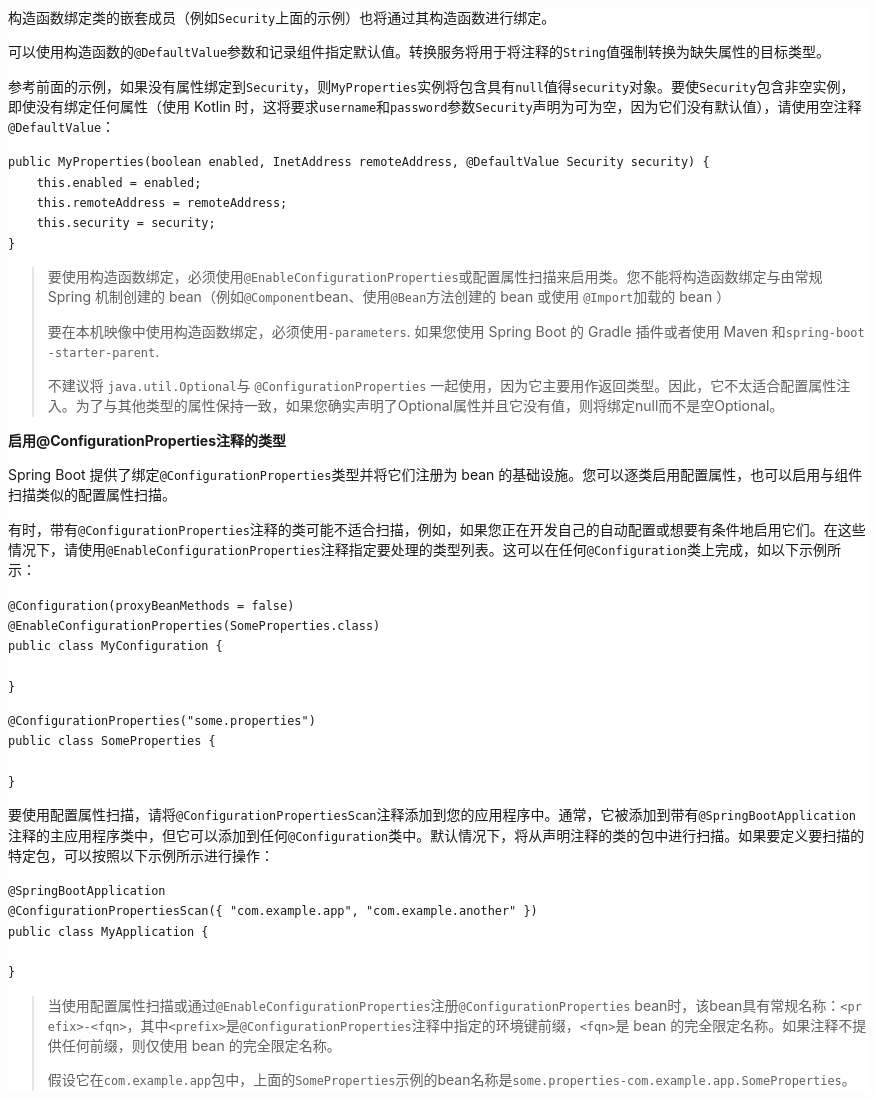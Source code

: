 构造函数绑定类的嵌套成员（例如`Security`上面的示例）也将通过其构造函数进行绑定。

可以使用构造函数的`@DefaultValue`参数和记录组件指定默认值。转换服务将用于将注释的`String`值强制转换为缺失属性的目标类型。

参考前面的示例，如果没有属性绑定到`Security`，则`MyProperties`实例将包含具有`null`值得`security`对象。要使`Security`包含非空实例，即使没有绑定任何属性（使用 Kotlin 时，这将要求`username`和`password`参数`Security`声明为可为空，因为它们没有默认值），请使用空注释`@DefaultValue`：

```
public MyProperties(boolean enabled, InetAddress remoteAddress, @DefaultValue Security security) {
    this.enabled = enabled;
    this.remoteAddress = remoteAddress;
    this.security = security;
}
```

> 要使用构造函数绑定，必须使用`@EnableConfigurationProperties`或配置属性扫描来启用类。您不能将构造函数绑定与由常规 Spring 机制创建的 bean（例如`@Component`bean、使用`@Bean`方法创建的 bean 或使用 `@Import`加载的 bean ）
>
> 要在本机映像中使用构造函数绑定，必须使用`-parameters`. 如果您使用 Spring Boot 的 Gradle 插件或者使用 Maven 和`spring-boot-starter-parent`.
>
> 不建议将 `java.util.Optional`与 `@ConfigurationProperties` 一起使用，因为它主要用作返回类型。因此，它不太适合配置属性注入。为了与其他类型的属性保持一致，如果您确实声明了Optional属性并且它没有值，则将绑定null而不是空Optional。

**启用@ConfigurationProperties注释的类型**

Spring Boot 提供了绑定`@ConfigurationProperties`类型并将它们注册为 bean 的基础设施。您可以逐类启用配置属性，也可以启用与组件扫描类似的配置属性扫描。

有时，带有`@ConfigurationProperties`注释的类可能不适合扫描，例如，如果您正在开发自己的自动配置或想要有条件地启用它们。在这些情况下，请使用`@EnableConfigurationProperties`注释指定要处理的类型列表。这可以在任何`@Configuration`类上完成，如以下示例所示：

```
@Configuration(proxyBeanMethods = false)
@EnableConfigurationProperties(SomeProperties.class)
public class MyConfiguration {

}
```

```
@ConfigurationProperties("some.properties")
public class SomeProperties {

}
```

要使用配置属性扫描，请将`@ConfigurationPropertiesScan`注释添加到您的应用程序中。通常，它被添加到带有`@SpringBootApplication`注释的主应用程序类中，但它可以添加到任何`@Configuration`类中。默认情况下，将从声明注释的类的包中进行扫描。如果要定义要扫描的特定包，可以按照以下示例所示进行操作：

```
@SpringBootApplication
@ConfigurationPropertiesScan({ "com.example.app", "com.example.another" })
public class MyApplication {

}
```

> 当使用配置属性扫描或通过`@EnableConfigurationProperties`注册`@ConfigurationProperties` bean时，该bean具有常规名称：`<prefix>-<fqn>`，其中`<prefix>`是`@ConfigurationProperties`注释中指定的环境键前缀，`<fqn>`是 bean 的完全限定名称。如果注释不提供任何前缀，则仅使用 bean 的完全限定名称。
>
> 假设它在`com.example.app`包中，上面的`SomeProperties`示例的bean名称是`some.properties-com.example.app.SomeProperties`。
